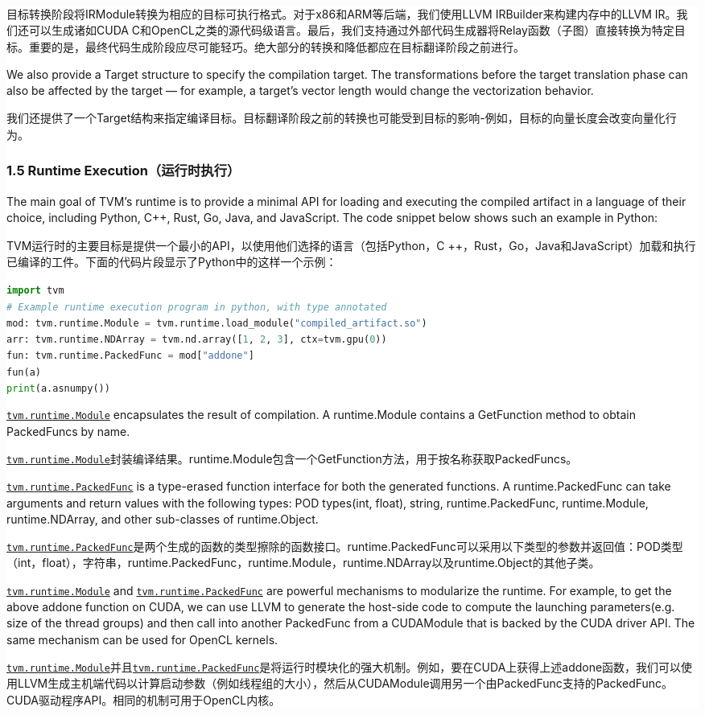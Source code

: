 目标转换阶段将IRModule转换为相应的目标可执行格式。对于x86和ARM等后端，我们使用LLVM IRBuilder来构建内存中的LLVM IR。我们还可以生成诸如CUDA C和OpenCL之类的源代码级语言。最后，我们支持通过外部代码生成器将Relay函数（子图）直接转换为特定目标。重要的是，最终代码生成阶段应尽可能轻巧。绝大部分的转换和降低都应在目标翻译阶段之前进行。



We also provide a Target structure to specify the compilation target. The transformations before the target translation phase can also be affected by the target — for example, a target’s vector length would change the vectorization behavior.

我们还提供了一个Target结构来指定编译目标。目标翻译阶段之前的转换也可能受到目标的影响-例如，目标的向量长度会改变向量化行为。

### 1.5 Runtime Execution（运行时执行）

The main goal of TVM’s runtime is to provide a minimal API for loading and executing the compiled artifact in a language of their choice, including Python, C++, Rust, Go, Java, and JavaScript. The code snippet below shows such an example in Python:

TVM运行时的主要目标是提供一个最小的API，以使用他们选择的语言（包括Python，C ++，Rust，Go，Java和JavaScript）加载和执行已编译的工件。下面的代码片段显示了Python中的这样一个示例：



```python
import tvm
# Example runtime execution program in python, with type annotated
mod: tvm.runtime.Module = tvm.runtime.load_module("compiled_artifact.so")
arr: tvm.runtime.NDArray = tvm.nd.array([1, 2, 3], ctx=tvm.gpu(0))
fun: tvm.runtime.PackedFunc = mod["addone"]
fun(a)
print(a.asnumpy())
```

[`tvm.runtime.Module`](https://tvm.apache.org/docs/api/python/runtime.html#tvm.runtime.Module) encapsulates the result of compilation. A runtime.Module contains a GetFunction method to obtain PackedFuncs by name.

[`tvm.runtime.Module`](https://tvm.apache.org/docs/api/python/runtime.html#tvm.runtime.Module)封装编译结果。runtime.Module包含一个GetFunction方法，用于按名称获取PackedFuncs。



[`tvm.runtime.PackedFunc`](https://tvm.apache.org/docs/api/python/runtime.html#tvm.runtime.PackedFunc) is a type-erased function interface for both the generated functions. A runtime.PackedFunc can take arguments and return values with the following types: POD types(int, float), string, runtime.PackedFunc, runtime.Module, runtime.NDArray, and other sub-classes of runtime.Object.

[`tvm.runtime.PackedFunc`](https://tvm.apache.org/docs/api/python/runtime.html#tvm.runtime.PackedFunc)是两个生成的函数的类型擦除的函数接口。runtime.PackedFunc可以采用以下类型的参数并返回值：POD类型（int，float），字符串，runtime.PackedFunc，runtime.Module，runtime.NDArray以及runtime.Object的其他子类。



[`tvm.runtime.Module`](https://tvm.apache.org/docs/api/python/runtime.html#tvm.runtime.Module) and [`tvm.runtime.PackedFunc`](https://tvm.apache.org/docs/api/python/runtime.html#tvm.runtime.PackedFunc) are powerful mechanisms to modularize the runtime. For example, to get the above addone function on CUDA, we can use LLVM to generate the host-side code to compute the launching parameters(e.g. size of the thread groups) and then call into another PackedFunc from a CUDAModule that is backed by the CUDA driver API. The same mechanism can be used for OpenCL kernels.

[`tvm.runtime.Module`](https://tvm.apache.org/docs/api/python/runtime.html#tvm.runtime.Module)并且[`tvm.runtime.PackedFunc`](https://tvm.apache.org/docs/api/python/runtime.html#tvm.runtime.PackedFunc)是将运行时模块化的强大机制。例如，要在CUDA上获得上述addone函数，我们可以使用LLVM生成主机端代码以计算启动参数（例如线程组的大小），然后从CUDAModule调用另一个由PackedFunc支持的PackedFunc。 CUDA驱动程序API。相同的机制可用于OpenCL内核。
